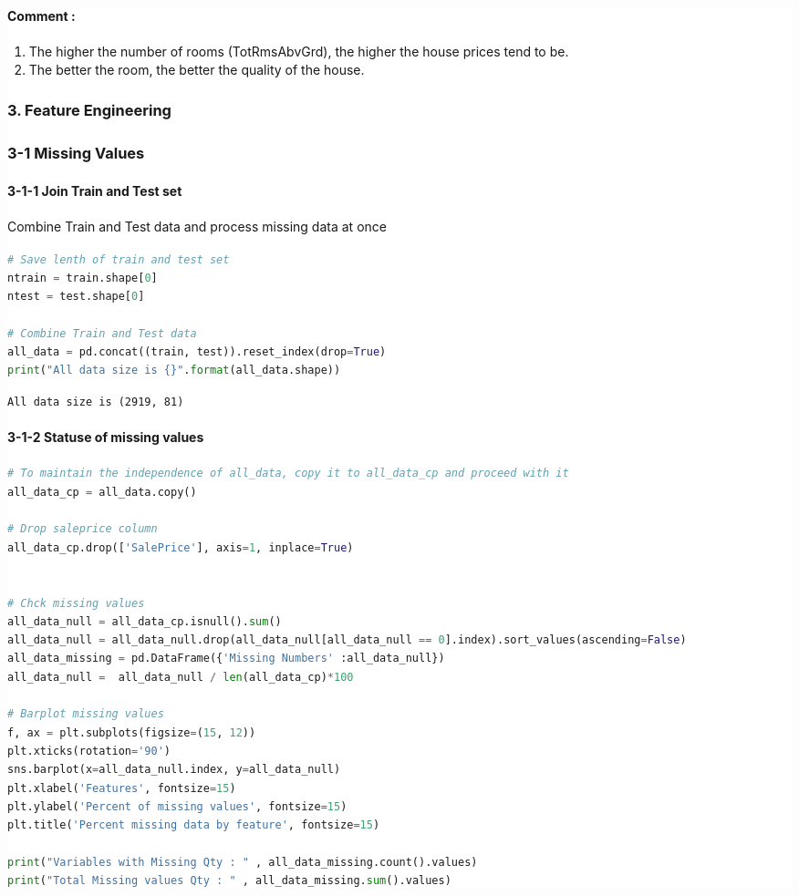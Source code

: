 
#### Comment :

1. The higher the number of rooms (TotRmsAbvGrd), the higher the house prices tend to be.
2. The better the room, the better the quality of the house.

### 3. Feature Engineering

### 3-1 Missing Values

#### 3-1-1 Join Train and Test set
Combine Train and Test data and process missing data at once


```python
# Save lenth of train and test set
ntrain = train.shape[0]
ntest = test.shape[0]

# Combine Train and Test data 
all_data = pd.concat((train, test)).reset_index(drop=True)
print("All data size is {}".format(all_data.shape))
```

    All data size is (2919, 81)


#### 3-1-2 Statuse of missing values


```python
# To maintain the independence of all_data, copy it to all_data_cp and proceed with it
all_data_cp = all_data.copy()

# Drop saleprice column 
all_data_cp.drop(['SalePrice'], axis=1, inplace=True)


# Chck missing values 
all_data_null = all_data_cp.isnull().sum()
all_data_null = all_data_null.drop(all_data_null[all_data_null == 0].index).sort_values(ascending=False)
all_data_missing = pd.DataFrame({'Missing Numbers' :all_data_null})
all_data_null =  all_data_null / len(all_data_cp)*100

# Barplot missing values
f, ax = plt.subplots(figsize=(15, 12))
plt.xticks(rotation='90')
sns.barplot(x=all_data_null.index, y=all_data_null)
plt.xlabel('Features', fontsize=15)
plt.ylabel('Percent of missing values', fontsize=15)
plt.title('Percent missing data by feature', fontsize=15)

print("Variables with Missing Qty : " , all_data_missing.count().values)
print("Total Missing values Qty : " , all_data_missing.sum().values)
```
